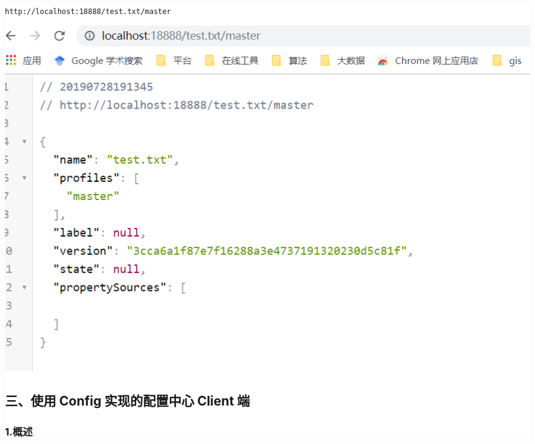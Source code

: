   ```
  http://localhost:18888/test.txt/master
  ```

  ![1564312943581](picture/1564312943581.png)

## 三、使用 Config 实现的配置中心 Client 端

### 1.概述
